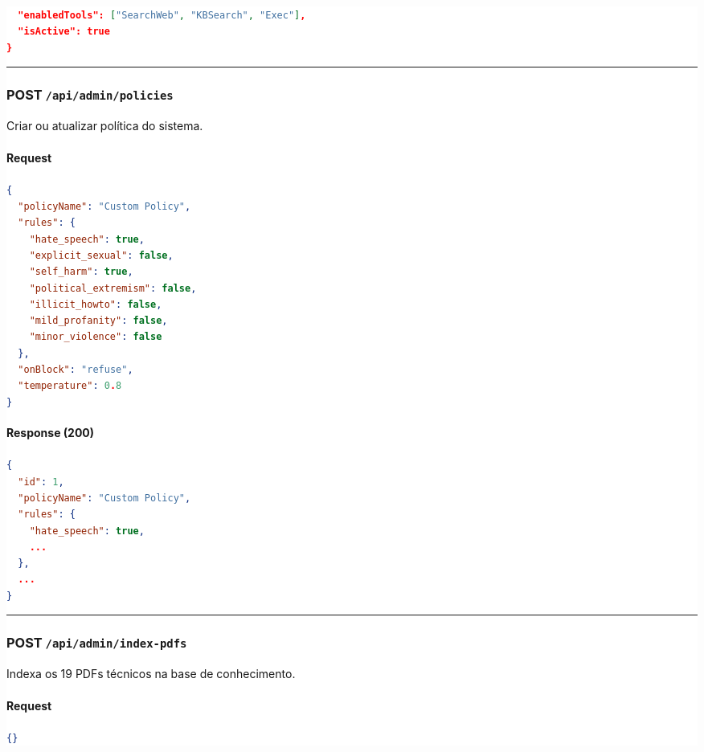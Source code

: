 ```json
  "enabledTools": ["SearchWeb", "KBSearch", "Exec"],
  "isActive": true
}
```

---

### POST `/api/admin/policies`

Criar ou atualizar política do sistema.

#### Request

```json
{
  "policyName": "Custom Policy",
  "rules": {
    "hate_speech": true,
    "explicit_sexual": false,
    "self_harm": true,
    "political_extremism": false,
    "illicit_howto": false,
    "mild_profanity": false,
    "minor_violence": false
  },
  "onBlock": "refuse",
  "temperature": 0.8
}
```

#### Response (200)

```json
{
  "id": 1,
  "policyName": "Custom Policy",
  "rules": {
    "hate_speech": true,
    ...
  },
  ...
}
```

---

### POST `/api/admin/index-pdfs`

Indexa os 19 PDFs técnicos na base de conhecimento.

#### Request

```json
{}
```
